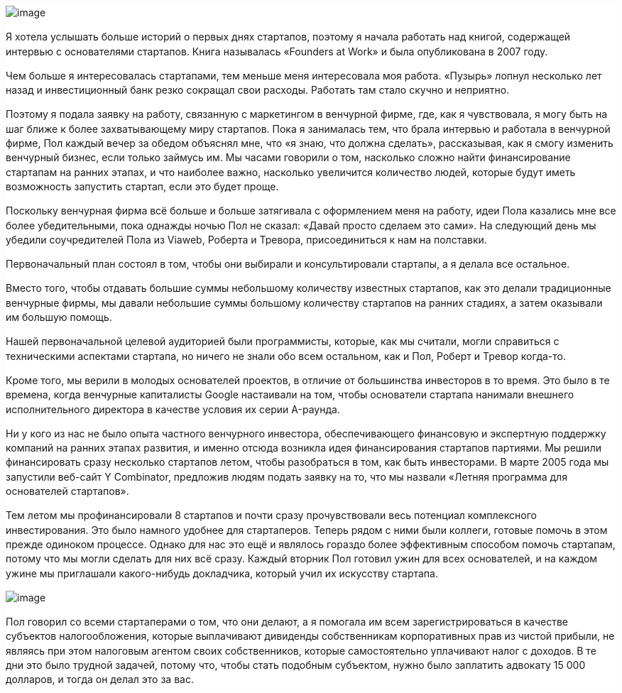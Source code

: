 ![image](../_resources/348396fde6ef45febf089d4f1be95df6.png)

Я хотела услышать больше историй о первых днях стартапов, поэтому я начала работать над книгой, содержащей интервью с основателями стартапов. Книга называлась «Founders at Work» и была опубликована в 2007 году.

Чем больше я интересовалась стартапами, тем меньше меня интересовала моя работа. «Пузырь» лопнул несколько лет назад и инвестиционный банк резко сокращал свои расходы. Работать там стало скучно и неприятно.

Поэтому я подала заявку на работу, связанную с маркетингом в венчурной фирме, где, как я чувствовала, я могу быть на шаг ближе к более захватывающему миру стартапов. Пока я занималась тем, что брала интервью и работала в венчурной фирме, Пол каждый вечер за обедом объяснял мне, что «я знаю, что должна сделать», рассказывая, как я смогу изменить венчурный бизнес, если только займусь им. Мы часами говорили о том, насколько сложно найти финансирование стартапам на ранних этапах, и что наиболее важно, насколько увеличится количество людей, которые будут иметь возможность запустить стартап, если это будет проще.

Поскольку венчурная фирма всё больше и больше затягивала с оформлением меня на работу, идеи Пола казались мне все более убедительными, пока однажды ночью Пол не сказал: «Давай просто сделаем это сами». На следующий день мы убедили соучредителей Пола из Viaweb, Роберта и Тревора, присоединиться к нам на полставки.

Первоначальный план состоял в том, чтобы они выбирали и консультировали стартапы, а я делала все остальное.

Вместо того, чтобы отдавать большие суммы небольшому количеству известных стартапов, как это делали традиционные венчурные фирмы, мы давали небольшие суммы большому количеству стартапов на ранних стадиях, а затем оказывали им большую помощь.

Нашей первоначальной целевой аудиторией были программисты, которые, как мы считали, могли справиться с техническими аспектами стартапа, но ничего не знали обо всем остальном, как и Пол, Роберт и Тревор когда-то.

Кроме того, мы верили в молодых основателей проектов, в отличие от большинства инвесторов в то время. Это было в те времена, когда венчурные капиталисты Google настаивали на том, чтобы основатели стартапа нанимали внешнего исполнительного директора в качестве условия их серии A-раунда.

Ни у кого из нас не было опыта частного венчурного инвестора, обеспечивающего финансовую и экспертную поддержку компаний на ранних этапах развития, и именно отсюда возникла идея финансирования стартапов партиями. Мы решили финансировать сразу несколько стартапов летом, чтобы разобраться в том, как быть инвесторами. В марте 2005 года мы запустили веб-сайт Y Combinator, предложив людям подать заявку на то, что мы назвали «Летняя программа для основателей стартапов».

Тем летом мы профинансировали 8 стартапов и почти сразу прочувствовали весь потенциал комплексного инвестирования. Это было намного удобнее для стартаперов. Теперь рядом с ними были коллеги, готовые помочь в этом прежде одиноком процессе. Однако для нас это ещё и являлось гораздо более эффективным способом помочь стартапам, потому что мы могли сделать для них всё сразу. Каждый вторник Пол готовил ужин для всех основателей, и на каждом ужине мы приглашали какого-нибудь докладчика, который учил их искусству стартапа.

![image](../_resources/dbf285b462574771a74974b5b17af262.jpg)

Пол говорил со всеми стартаперами о том, что они делают, а я помогала им всем зарегистрироваться в качестве субъектов налогообложения, которые выплачивают дивиденды собственникам корпоративных прав из чистой прибыли, не являясь при этом налоговым агентом своих собственников, которые самостоятельно уплачивают налог с доходов. В те дни это было трудной задачей, потому что, чтобы стать подобным субъектом, нужно было заплатить адвокату 15 000 долларов, и тогда он делал это за вас.
